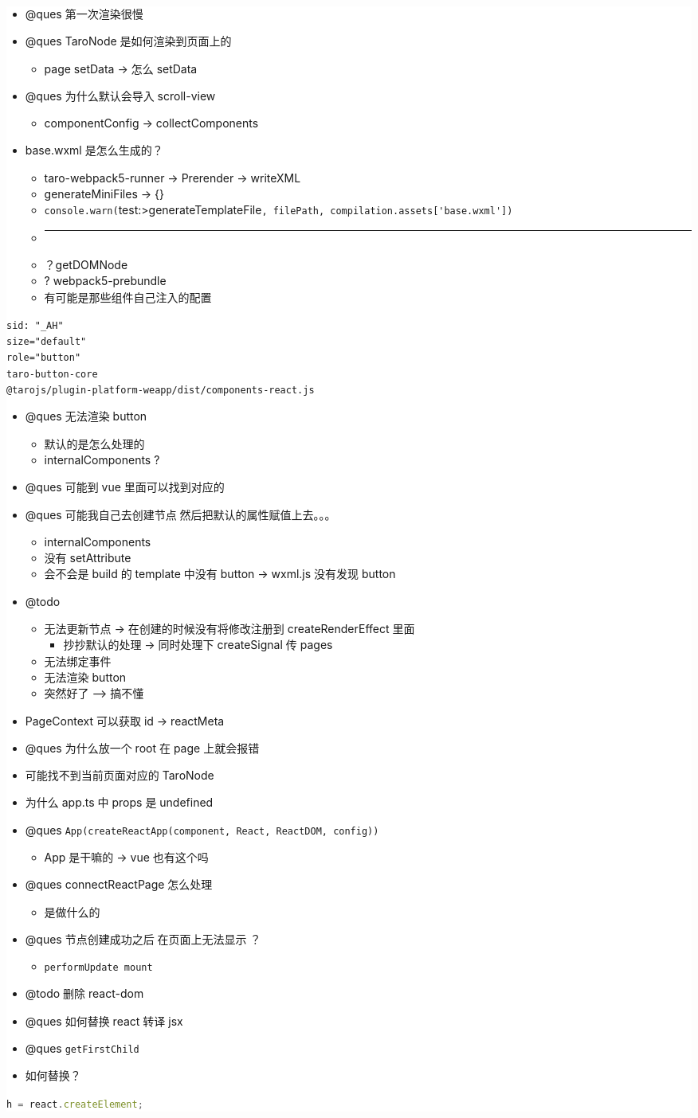 - @ques 第一次渲染很慢

- @ques TaroNode 是如何渲染到页面上的

  - page setData -> 怎么 setData

- @ques 为什么默认会导入 scroll-view

  - componentConfig -> collectComponents

- base.wxml 是怎么生成的？

  - taro-webpack5-runner -> Prerender -> writeXML
  - generateMiniFiles -> {}
  - `console.warn(`test:>generateTemplateFile`, filePath, compilation.assets['base.wxml'])`
  - ***
  - ？getDOMNode
  - ? webpack5-prebundle
  - 有可能是那些组件自己注入的配置

```
sid: "_AH"
size="default"
role="button"
taro-button-core
@tarojs/plugin-platform-weapp/dist/components-react.js
```

- @ques 无法渲染 button

  - 默认的是怎么处理的
  - internalComponents ?

- @ques 可能到 vue 里面可以找到对应的
- @ques 可能我自己去创建节点 然后把默认的属性赋值上去。。。

  - internalComponents
  - 没有 setAttribute
  - 会不会是 build 的 template 中没有 button -> wxml.js 没有发现 button

- @todo

  - 无法更新节点 -> 在创建的时候没有将修改注册到 createRenderEffect 里面
    - 抄抄默认的处理 -> 同时处理下 createSignal 传 pages
  - 无法绑定事件
  - 无法渲染 button
  - 突然好了 --> 搞不懂

- PageContext 可以获取 id -> reactMeta

- @ques 为什么放一个 root 在 page 上就会报错
- 可能找不到当前页面对应的 TaroNode
- 为什么 app.ts 中 props 是 undefined

- @ques `App(createReactApp(component, React, ReactDOM, config))`

  - App 是干嘛的 -> vue 也有这个吗

- @ques connectReactPage 怎么处理

  - 是做什么的

- @ques 节点创建成功之后 在页面上无法显示 ？

  - `performUpdate mount`

- @todo 删除 react-dom
- @ques 如何替换 react 转译 jsx

- @ques `getFirstChild`
- 如何替换？

```ts
h = react.createElement;
```
